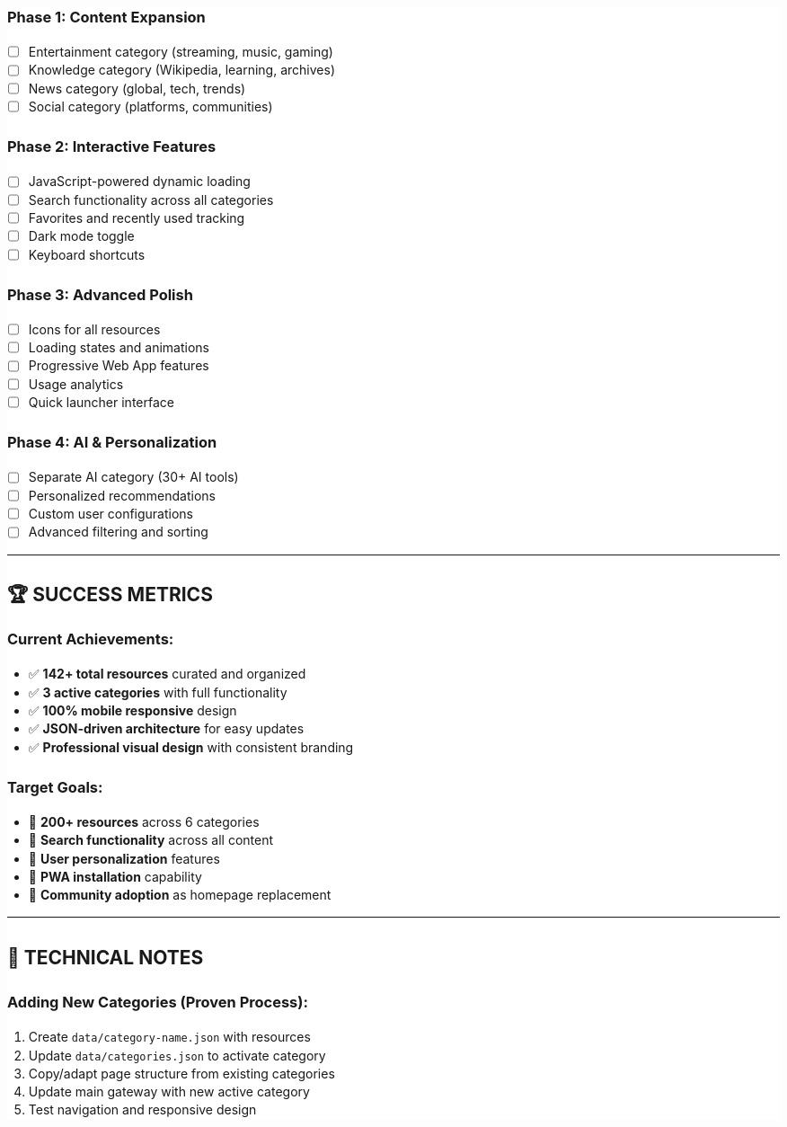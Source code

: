 ### **Phase 1: Content Expansion**
- [ ] Entertainment category (streaming, music, gaming)
- [ ] Knowledge category (Wikipedia, learning, archives)
- [ ] News category (global, tech, trends)
- [ ] Social category (platforms, communities)

### **Phase 2: Interactive Features**
- [ ] JavaScript-powered dynamic loading
- [ ] Search functionality across all categories
- [ ] Favorites and recently used tracking
- [ ] Dark mode toggle
- [ ] Keyboard shortcuts

### **Phase 3: Advanced Polish**
- [ ] Icons for all resources
- [ ] Loading states and animations
- [ ] Progressive Web App features
- [ ] Usage analytics
- [ ] Quick launcher interface

### **Phase 4: AI & Personalization**
- [ ] Separate AI category (30+ AI tools)
- [ ] Personalized recommendations
- [ ] Custom user configurations
- [ ] Advanced filtering and sorting

---

## 🏆 SUCCESS METRICS

### **Current Achievements:**
- ✅ **142+ total resources** curated and organized
- ✅ **3 active categories** with full functionality
- ✅ **100% mobile responsive** design
- ✅ **JSON-driven architecture** for easy updates
- ✅ **Professional visual design** with consistent branding

### **Target Goals:**
- 🎯 **200+ resources** across 6 categories
- 🎯 **Search functionality** across all content
- 🎯 **User personalization** features
- 🎯 **PWA installation** capability
- 🎯 **Community adoption** as homepage replacement

---

## 🔧 TECHNICAL NOTES

### **Adding New Categories (Proven Process):**
1. Create `data/category-name.json` with resources
2. Update `data/categories.json` to activate category
3. Copy/adapt page structure from existing categories
4. Update main gateway with new active category
5. Test navigation and responsive design
